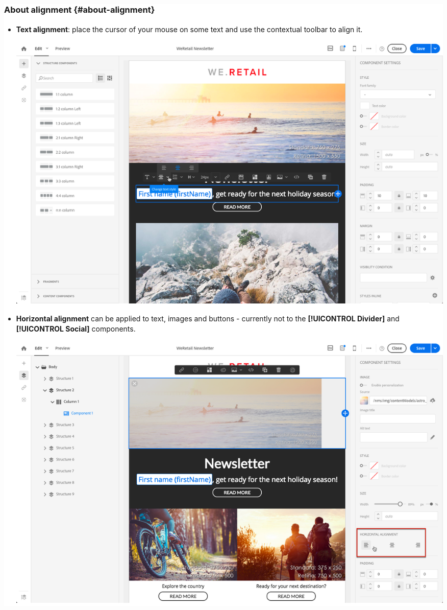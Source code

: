 ### About alignment {#about-alignment}

* **Text alignment**: place the cursor of your mouse on some text and use the contextual toolbar to align it.

  ![](assets/des_text_alignment.png)

* **Horizontal alignment** can be applied to text, images and buttons - currently not to the **[!UICONTROL Divider]** and **[!UICONTROL Social]** components.

  ![](assets/des_horizontal_alignment.png)
